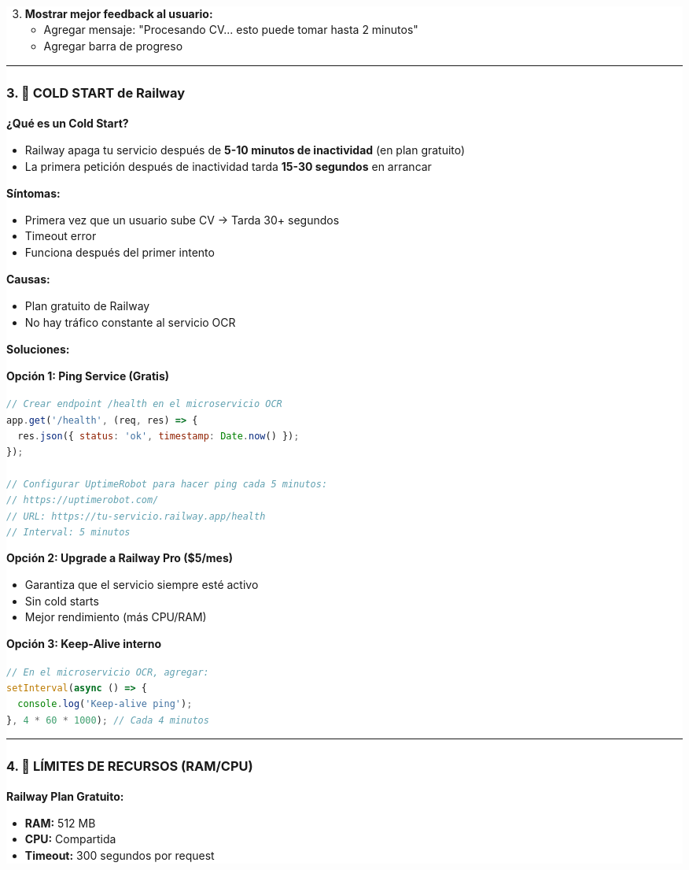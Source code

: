 3. **Mostrar mejor feedback al usuario:**
   - Agregar mensaje: "Procesando CV... esto puede tomar hasta 2 minutos"
   - Agregar barra de progreso

---

### **3. 🥶 COLD START de Railway**

**¿Qué es un Cold Start?**
- Railway apaga tu servicio después de **5-10 minutos de inactividad** (en plan gratuito)
- La primera petición después de inactividad tarda **15-30 segundos** en arrancar

**Síntomas:**
- Primera vez que un usuario sube CV → Tarda 30+ segundos
- Timeout error
- Funciona después del primer intento

**Causas:**
- Plan gratuito de Railway
- No hay tráfico constante al servicio OCR

**Soluciones:**

**Opción 1: Ping Service (Gratis)**
```javascript
// Crear endpoint /health en el microservicio OCR
app.get('/health', (req, res) => {
  res.json({ status: 'ok', timestamp: Date.now() });
});

// Configurar UptimeRobot para hacer ping cada 5 minutos:
// https://uptimerobot.com/
// URL: https://tu-servicio.railway.app/health
// Interval: 5 minutos
```

**Opción 2: Upgrade a Railway Pro ($5/mes)**
- Garantiza que el servicio siempre esté activo
- Sin cold starts
- Mejor rendimiento (más CPU/RAM)

**Opción 3: Keep-Alive interno**
```typescript
// En el microservicio OCR, agregar:
setInterval(async () => {
  console.log('Keep-alive ping');
}, 4 * 60 * 1000); // Cada 4 minutos
```

---

### **4. 💾 LÍMITES DE RECURSOS (RAM/CPU)**

**Railway Plan Gratuito:**
- **RAM:** 512 MB
- **CPU:** Compartida
- **Timeout:** 300 segundos por request
